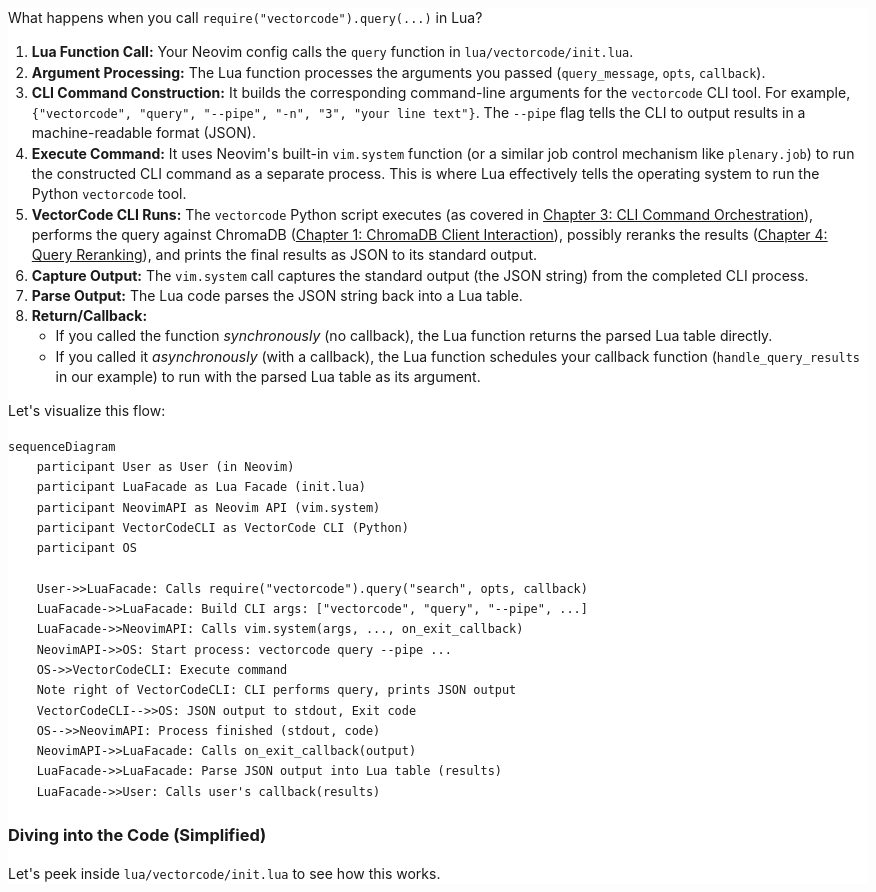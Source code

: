 What happens when you call `require("vectorcode").query(...)` in Lua?

1.  **Lua Function Call:** Your Neovim config calls the `query` function in `lua/vectorcode/init.lua`.
2.  **Argument Processing:** The Lua function processes the arguments you passed (`query_message`, `opts`, `callback`).
3.  **CLI Command Construction:** It builds the corresponding command-line arguments for the `vectorcode` CLI tool. For example, `{"vectorcode", "query", "--pipe", "-n", "3", "your line text"}`. The `--pipe` flag tells the CLI to output results in a machine-readable format (JSON).
4.  **Execute Command:** It uses Neovim's built-in `vim.system` function (or a similar job control mechanism like `plenary.job`) to run the constructed CLI command as a separate process. This is where Lua effectively tells the operating system to run the Python `vectorcode` tool.
5.  **VectorCode CLI Runs:** The `vectorcode` Python script executes (as covered in [Chapter 3: CLI Command Orchestration](03_cli_command_orchestration_.md)), performs the query against ChromaDB ([Chapter 1: ChromaDB Client Interaction](01_chromadb_client_interaction_.md)), possibly reranks the results ([Chapter 4: Query Reranking](04_query_reranking_.md)), and prints the final results as JSON to its standard output.
6.  **Capture Output:** The `vim.system` call captures the standard output (the JSON string) from the completed CLI process.
7.  **Parse Output:** The Lua code parses the JSON string back into a Lua table.
8.  **Return/Callback:**
    *   If you called the function *synchronously* (no callback), the Lua function returns the parsed Lua table directly.
    *   If you called it *asynchronously* (with a callback), the Lua function schedules your callback function (`handle_query_results` in our example) to run with the parsed Lua table as its argument.

Let's visualize this flow:

```mermaid
sequenceDiagram
    participant User as User (in Neovim)
    participant LuaFacade as Lua Facade (init.lua)
    participant NeovimAPI as Neovim API (vim.system)
    participant VectorCodeCLI as VectorCode CLI (Python)
    participant OS

    User->>LuaFacade: Calls require("vectorcode").query("search", opts, callback)
    LuaFacade->>LuaFacade: Build CLI args: ["vectorcode", "query", "--pipe", ...]
    LuaFacade->>NeovimAPI: Calls vim.system(args, ..., on_exit_callback)
    NeovimAPI->>OS: Start process: vectorcode query --pipe ...
    OS->>VectorCodeCLI: Execute command
    Note right of VectorCodeCLI: CLI performs query, prints JSON output
    VectorCodeCLI-->>OS: JSON output to stdout, Exit code
    OS-->>NeovimAPI: Process finished (stdout, code)
    NeovimAPI->>LuaFacade: Calls on_exit_callback(output)
    LuaFacade->>LuaFacade: Parse JSON output into Lua table (results)
    LuaFacade->>User: Calls user's callback(results)

```

### Diving into the Code (Simplified)

Let's peek inside `lua/vectorcode/init.lua` to see how this works.
